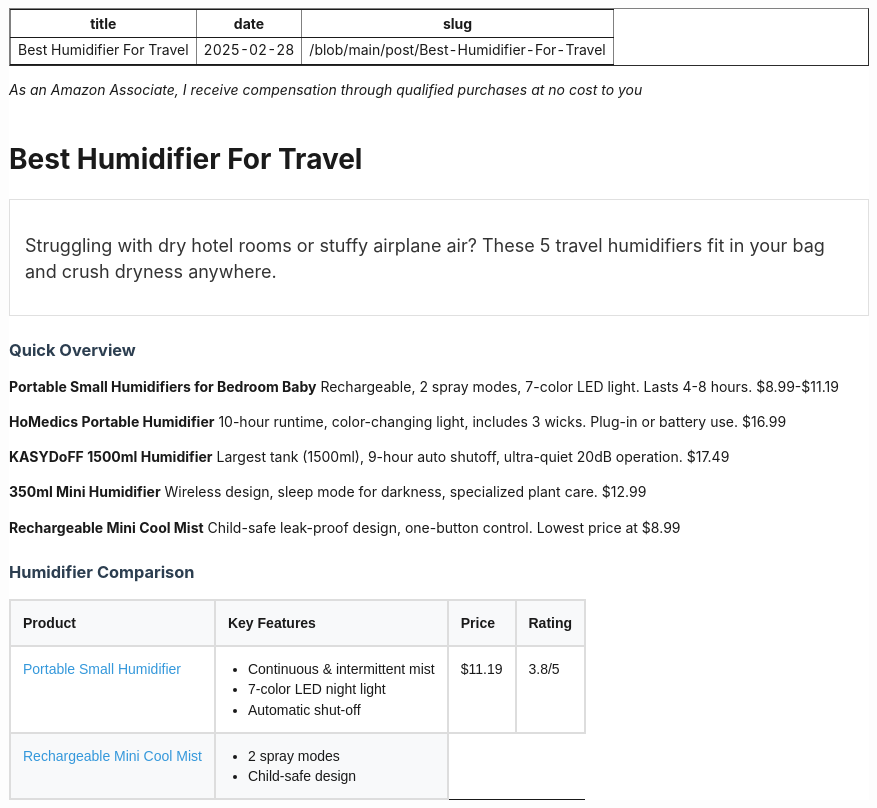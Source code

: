 <table border="1" cellpadding="5" cellspacing="0" width="100%">
  <tr>
    <th>title</th>
    <th>date</th>
    <th>slug</th>
  </tr>
  <tr>
    <td>Best Humidifier For Travel</td>
    <td >2025-02-28</td>
    <td>/blob/main/post/Best-Humidifier-For-Travel</td>
  </tr>
</table><i>As an Amazon Associate, I receive compensation through qualified purchases at no cost to you</i><h1>Best Humidifier For Travel</h2>
<div style="padding: 15px; border: 1px solid #e0e0e0; margin-bottom: 20px;">
<p style="font-size: 18px; color: #333; margin-bottom: 15px;">Struggling with dry hotel rooms or stuffy airplane air?
These 5 travel humidifiers fit in your bag and crush dryness anywhere.</p>

</div>
<h3 style="color: #2c3e50; margin-bottom: 12px;">Quick Overview</h3>
<ul style="list-style: none; padding-left: 0;">
 	<li style="margin-bottom: 15px;"><strong>Portable Small Humidifiers for Bedroom Baby</strong>
Rechargeable, 2 spray modes, 7-color LED light. Lasts 4-8 hours. $8.99-$11.19</li>
 	<li style="margin-bottom: 15px;"><strong>HoMedics Portable Humidifier</strong>
10-hour runtime, color-changing light, includes 3 wicks. Plug-in or battery use. $16.99</li>
 	<li style="margin-bottom: 15px;"><strong>KASYDoFF 1500ml Humidifier</strong>
Largest tank (1500ml), 9-hour auto shutoff, ultra-quiet 20dB operation. $17.49</li>
 	<li style="margin-bottom: 15px;"><strong>350ml Mini Humidifier</strong>
Wireless design, sleep mode for darkness, specialized plant care. $12.99</li>
 	<li style="margin-bottom: 15px;"><strong>Rechargeable Mini Cool Mist</strong>
Child-safe leak-proof design, one-button control. Lowest price at $8.99</li>
</ul>
<h3 style="color: #2c3e50; margin-bottom: 12px;">Humidifier Comparison</h3>
<table style="border-collapse: collapse; width: 100%; margin-bottom: 20px; font-family: Arial, sans-serif;">
<tbody>
<tr style="background-color: #f8f9fa;">
<th style="border: 2px solid #ddd; padding: 12px; text-align: left;">Product</th>
<th style="border: 2px solid #ddd; padding: 12px; text-align: left;">Key Features</th>
<th style="border: 2px solid #ddd; padding: 12px; text-align: left;">Price</th>
<th style="border: 2px solid #ddd; padding: 12px; text-align: left;">Rating</th>
</tr>
<tr style="background-color: #fff;">
<td style="border: 2px solid #ddd; padding: 12px;"><a style="color: #3498db; text-decoration: none;" href="https://www.amazon.com/dp/B0CHVSK27S?tag=reimagininghe-20">Portable Small Humidifier</a></td>
<td style="border: 2px solid #ddd; padding: 12px;">
<ul style="margin: 0; padding-left: 20px;">
 	<li>Continuous &amp; intermittent mist</li>
 	<li>7-color LED night light</li>
 	<li>Automatic shut-off</li>
</ul>
</td>
<td style="border: 2px solid #ddd; padding: 12px;">$11.19</td>
<td style="border: 2px solid #ddd; padding: 12px;">3.8/5</td>
</tr>
<tr style="background-color: #f8f9fa;">
<td style="border: 2px solid #ddd; padding: 12px;"><a style="color: #3498db; text-decoration: none;" href="https://www.amazon.com/dp/B0D3TQ9W57?tag=reimagininghe-20">Rechargeable Mini Cool Mist</a></td>
<td style="border: 2px solid #ddd; padding: 12px;">
<ul style="margin: 0; padding-left: 20px;">
 	<li>2 spray modes</li>
 	<li>Child-safe design</li>